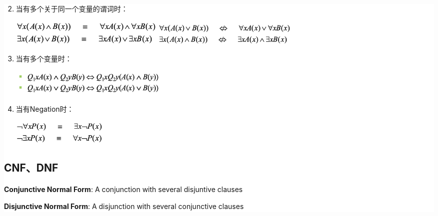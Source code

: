 2. 当有多个关于同一个变量的谓词时：

   <img src="./离散数学笔记.assets/image-20230303220511144.png" alt="image-20230303220511144" style="zoom:33%;" />

   <img src="./离散数学笔记.assets/image-20230303220516464.png" alt="image-20230303220516464" style="zoom:33%;" />

3. 当有多个变量时：

   <img src="./离散数学笔记.assets/image-20230313144342288.png" alt="image-20230313144342288" style="zoom:33%;" />

4. 当有Negation时：

   <img src="./离散数学笔记.assets/image-20230307202120225.png" alt="image-20230307202120225" style="zoom:33%;" />



## CNF、DNF

**Conjunctive Normal Form**: A conjunction with several disjuntive clauses

**Disjunctive Normal Form**: A disjunction with several conjunctive clauses
